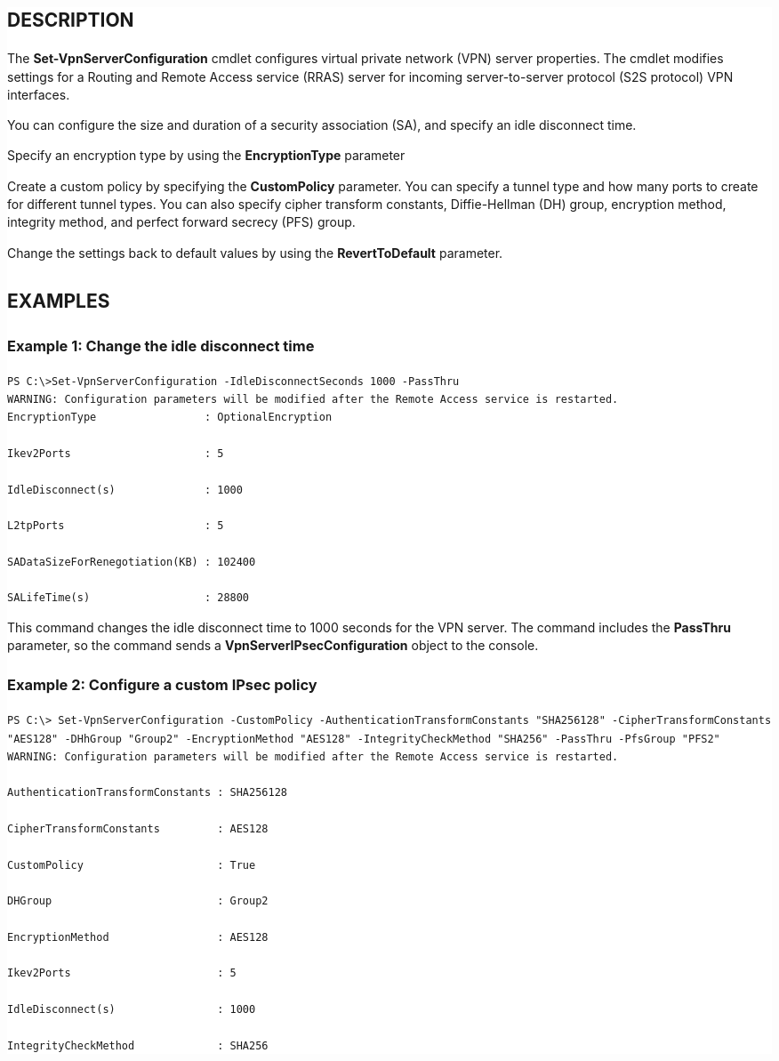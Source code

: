 ## DESCRIPTION
The **Set-VpnServerConfiguration** cmdlet configures virtual private network (VPN) server properties.
The cmdlet modifies settings for a Routing and Remote Access service (RRAS) server for incoming server-to-server protocol (S2S protocol) VPN interfaces.

You can configure the size and duration of a security association (SA), and specify an idle disconnect time.

Specify an encryption type by using the **EncryptionType** parameter

Create a custom policy by specifying the **CustomPolicy** parameter.
You can specify a tunnel type and how many ports to create for different tunnel types.
You can also specify cipher transform constants, Diffie-Hellman (DH) group, encryption method, integrity method, and perfect forward secrecy (PFS) group.

Change the settings back to default values by using the **RevertToDefault** parameter.

## EXAMPLES

### Example 1: Change the idle disconnect time
```
PS C:\>Set-VpnServerConfiguration -IdleDisconnectSeconds 1000 -PassThru
WARNING: Configuration parameters will be modified after the Remote Access service is restarted.
EncryptionType                 : OptionalEncryption

Ikev2Ports                     : 5

IdleDisconnect(s)              : 1000

L2tpPorts                      : 5

SADataSizeForRenegotiation(KB) : 102400

SALifeTime(s)                  : 28800
```

This command changes the idle disconnect time to 1000 seconds for the VPN server.
The command includes the **PassThru** parameter, so the command sends a **VpnServerIPsecConfiguration** object to the console.

### Example 2: Configure a custom IPsec policy
```
PS C:\> Set-VpnServerConfiguration -CustomPolicy -AuthenticationTransformConstants "SHA256128" -CipherTransformConstants "AES128" -DHhGroup "Group2" -EncryptionMethod "AES128" -IntegrityCheckMethod "SHA256" -PassThru -PfsGroup "PFS2"
WARNING: Configuration parameters will be modified after the Remote Access service is restarted.

AuthenticationTransformConstants : SHA256128

CipherTransformConstants         : AES128

CustomPolicy                     : True

DHGroup                          : Group2

EncryptionMethod                 : AES128

Ikev2Ports                       : 5

IdleDisconnect(s)                : 1000

IntegrityCheckMethod             : SHA256

```